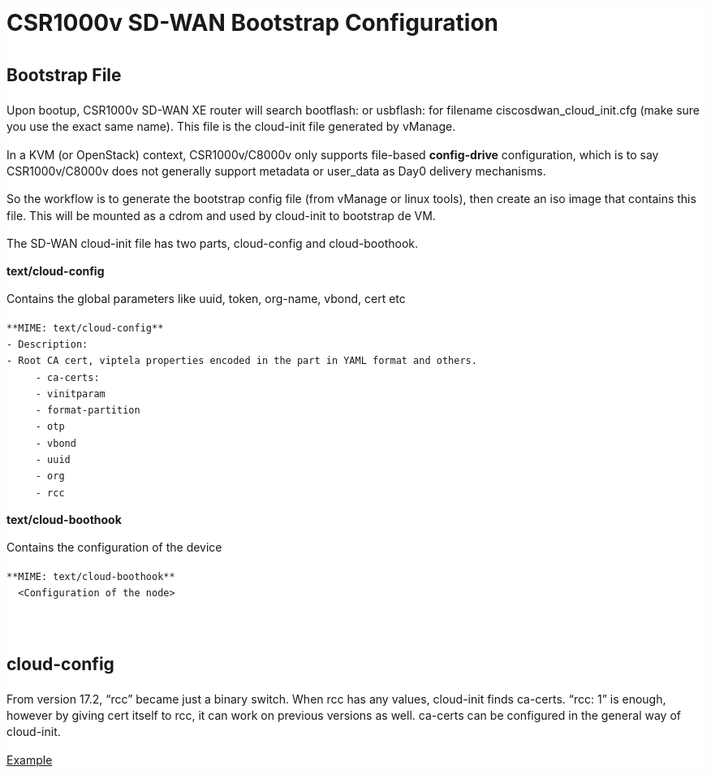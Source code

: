 # CSR1000v SD-WAN Bootstrap Configuration

## Bootstrap File

Upon bootup, CSR1000v SD-WAN XE router will search bootflash: or usbflash: for filename ciscosdwan_cloud_init.cfg (make sure you use the exact same name). This file is the cloud-init file generated by vManage.

In a KVM (or OpenStack) context, CSR1000v/C8000v only supports file-based **config-drive** configuration, which is to say CSR1000v/C8000v does not generally support metadata or user_data as Day0 delivery mechanisms.

So the workflow is to generate the bootstrap config file (from vManage or linux tools), then create an iso image that contains this file. This will be mounted as a cdrom and used by cloud-init to bootstrap de VM.

The SD-WAN cloud-init file has two parts, cloud-config and cloud-boothook.

**text/cloud-config**

Contains the global parameters like uuid, token, org-name, vbond, cert etc

```
**MIME: text/cloud-config**
- Description:
- Root CA cert, viptela properties encoded in the part in YAML format and others.
     - ca-certs:
     - vinitparam
     - format-partition
     - otp
     - vbond
     - uuid
     - org
     - rcc
```

**text/cloud-boothook**

Contains the configuration of the device

```
**MIME: text/cloud-boothook**
  <Configuration of the node>
```

<br>

## cloud-config

From version 17.2, “rcc” became just a binary switch. When rcc has any values, cloud-init finds ca-certs. “rcc: 1” is enough, however by giving cert itself to rcc, it can work on previous versions as well. ca-certs can be configured in the general way of cloud-init.

[Example](https://cloudinit.readthedocs.io/en/latest/topics/examples.html)
